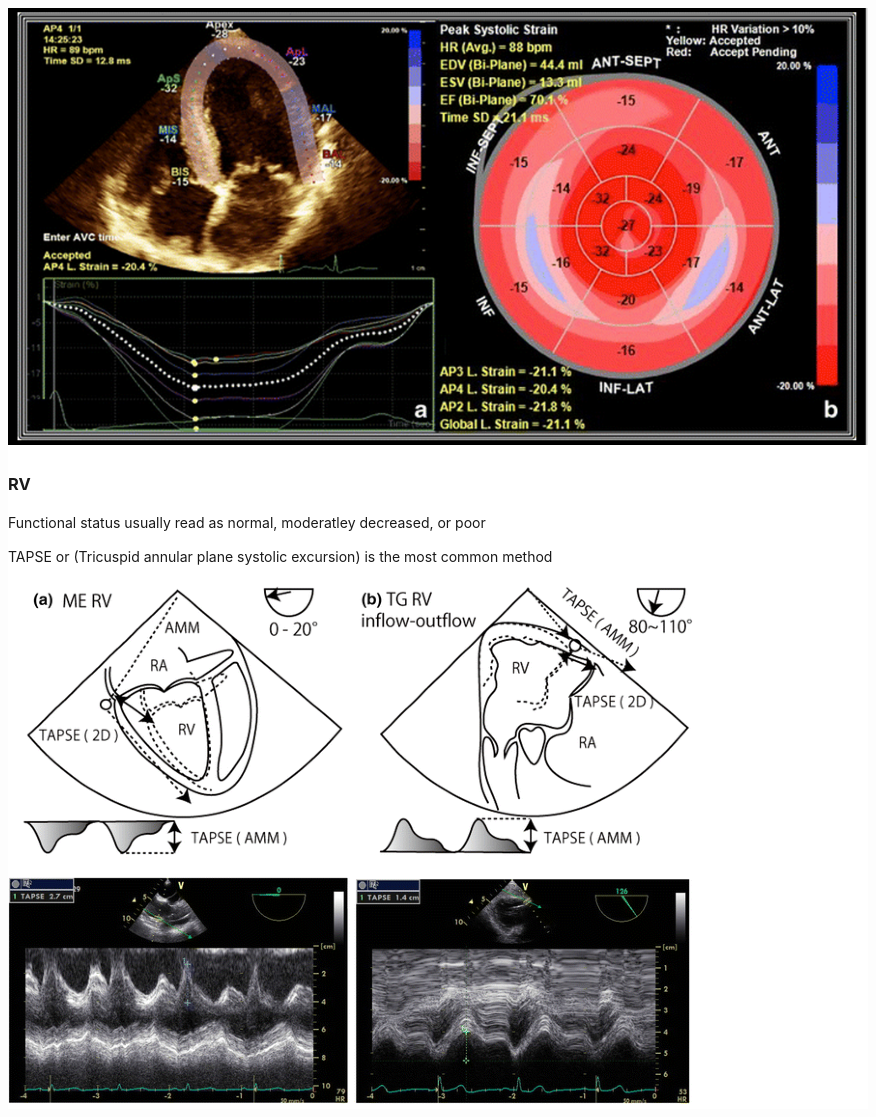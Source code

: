 ![speckle](/assets/img/speckl2.png)

### RV

Functional status usually read as normal, moderatley decreased, or poor

TAPSE or (Tricuspid annular plane systolic excursion) is the most common method

![alt text](../assets/img/tapse.png)
